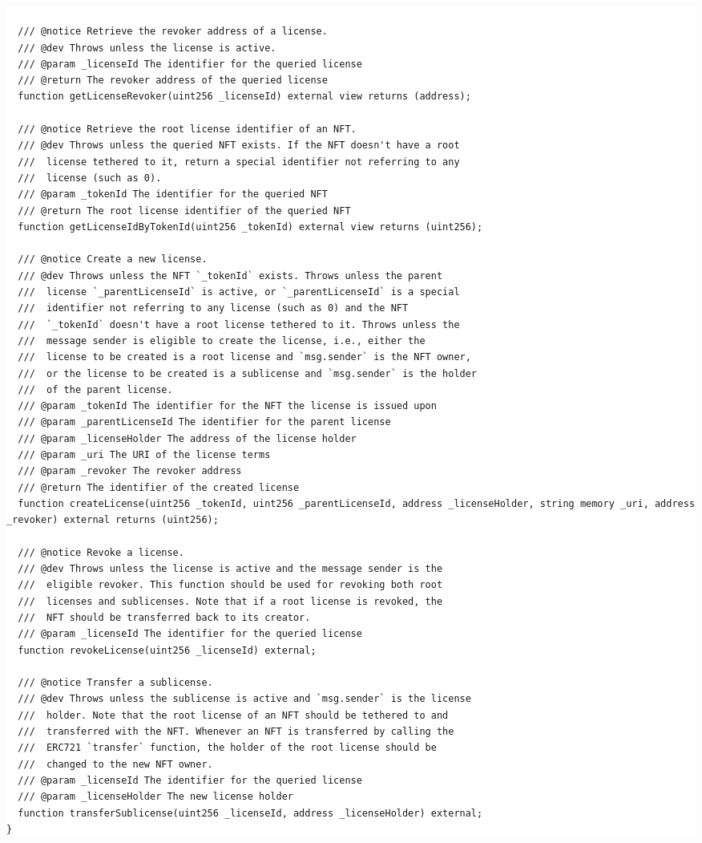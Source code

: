 ```solidity

  /// @notice Retrieve the revoker address of a license.
  /// @dev Throws unless the license is active.   
  /// @param _licenseId The identifier for the queried license
  /// @return The revoker address of the queried license
  function getLicenseRevoker(uint256 _licenseId) external view returns (address);

  /// @notice Retrieve the root license identifier of an NFT.
  /// @dev Throws unless the queried NFT exists. If the NFT doesn't have a root
  ///  license tethered to it, return a special identifier not referring to any
  ///  license (such as 0).   
  /// @param _tokenId The identifier for the queried NFT
  /// @return The root license identifier of the queried NFT
  function getLicenseIdByTokenId(uint256 _tokenId) external view returns (uint256);
  
  /// @notice Create a new license.
  /// @dev Throws unless the NFT `_tokenId` exists. Throws unless the parent
  ///  license `_parentLicenseId` is active, or `_parentLicenseId` is a special
  ///  identifier not referring to any license (such as 0) and the NFT
  ///  `_tokenId` doesn't have a root license tethered to it. Throws unless the
  ///  message sender is eligible to create the license, i.e., either the
  ///  license to be created is a root license and `msg.sender` is the NFT owner,
  ///  or the license to be created is a sublicense and `msg.sender` is the holder
  ///  of the parent license. 
  /// @param _tokenId The identifier for the NFT the license is issued upon
  /// @param _parentLicenseId The identifier for the parent license
  /// @param _licenseHolder The address of the license holder
  /// @param _uri The URI of the license terms
  /// @param _revoker The revoker address
  /// @return The identifier of the created license
  function createLicense(uint256 _tokenId, uint256 _parentLicenseId, address _licenseHolder, string memory _uri, address _revoker) external returns (uint256);

  /// @notice Revoke a license.
  /// @dev Throws unless the license is active and the message sender is the
  ///  eligible revoker. This function should be used for revoking both root
  ///  licenses and sublicenses. Note that if a root license is revoked, the
  ///  NFT should be transferred back to its creator.
  /// @param _licenseId The identifier for the queried license
  function revokeLicense(uint256 _licenseId) external;
  
  /// @notice Transfer a sublicense.
  /// @dev Throws unless the sublicense is active and `msg.sender` is the license
  ///  holder. Note that the root license of an NFT should be tethered to and
  ///  transferred with the NFT. Whenever an NFT is transferred by calling the
  ///  ERC721 `transfer` function, the holder of the root license should be
  ///  changed to the new NFT owner.
  /// @param _licenseId The identifier for the queried license
  /// @param _licenseHolder The new license holder
  function transferSublicense(uint256 _licenseId, address _licenseHolder) external;
}
```
